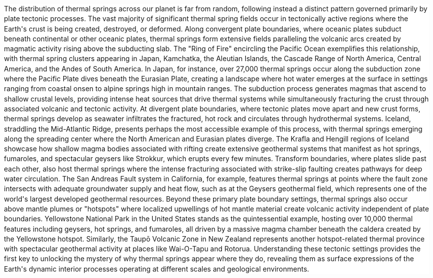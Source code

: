 The distribution of thermal springs across our planet is far from random, following instead a distinct pattern governed primarily by plate tectonic processes. The vast majority of significant thermal spring fields occur in tectonically active regions where the Earth's crust is being created, destroyed, or deformed. Along convergent plate boundaries, where oceanic plates subduct beneath continental or other oceanic plates, thermal springs form extensive fields paralleling the volcanic arcs created by magmatic activity rising above the subducting slab. The "Ring of Fire" encircling the Pacific Ocean exemplifies this relationship, with thermal spring clusters appearing in Japan, Kamchatka, the Aleutian Islands, the Cascade Range of North America, Central America, and the Andes of South America. In Japan, for instance, over 27,000 thermal springs occur along the subduction zone where the Pacific Plate dives beneath the Eurasian Plate, creating a landscape where hot water emerges at the surface in settings ranging from coastal onsen to alpine springs high in mountain ranges. The subduction process generates magmas that ascend to shallow crustal levels, providing intense heat sources that drive thermal systems while simultaneously fracturing the crust through associated volcanic and tectonic activity. At divergent plate boundaries, where tectonic plates move apart and new crust forms, thermal springs develop as seawater infiltrates the fractured, hot rock and circulates through hydrothermal systems. Iceland, straddling the Mid-Atlantic Ridge, presents perhaps the most accessible example of this process, with thermal springs emerging along the spreading center where the North American and Eurasian plates diverge. The Krafla and Hengill regions of Iceland showcase how shallow magma bodies associated with rifting create extensive geothermal systems that manifest as hot springs, fumaroles, and spectacular geysers like Strokkur, which erupts every few minutes. Transform boundaries, where plates slide past each other, also host thermal springs where the intense fracturing associated with strike-slip faulting creates pathways for deep water circulation. The San Andreas Fault system in California, for example, features thermal springs at points where the fault zone intersects with adequate groundwater supply and heat flow, such as at the Geysers geothermal field, which represents one of the world's largest developed geothermal resources. Beyond these primary plate boundary settings, thermal springs also occur above mantle plumes or "hotspots" where localized upwellings of hot mantle material create volcanic activity independent of plate boundaries. Yellowstone National Park in the United States stands as the quintessential example, hosting over 10,000 thermal features including geysers, hot springs, and fumaroles, all driven by a massive magma chamber beneath the caldera created by the Yellowstone hotspot. Similarly, the Taupō Volcanic Zone in New Zealand represents another hotspot-related thermal province with spectacular geothermal activity at places like Wai-O-Tapu and Rotorua. Understanding these tectonic settings provides the first key to unlocking the mystery of why thermal springs appear where they do, revealing them as surface expressions of the Earth's dynamic interior processes operating at different scales and geological environments.
